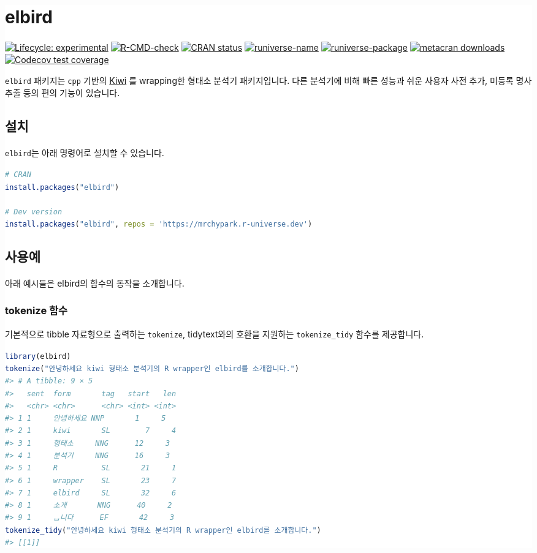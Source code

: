


# elbird



[![Lifecycle:
experimental](https://img.shields.io/badge/lifecycle-experimental-orange.svg)](https://lifecycle.r-lib.org/articles/stages.html#experimental)
[![R-CMD-check](https://github.com/mrchypark/elbird/workflows/R-CMD-check/badge.svg)](https://github.com/mrchypark/elbird/actions)
[![CRAN
status](https://www.r-pkg.org/badges/version/elbird)](https://CRAN.R-project.org/package=elbird)
[![runiverse-name](https://mrchypark.r-universe.dev/badges/:name)](https://mrchypark.r-universe.dev/)
[![runiverse-package](https://mrchypark.r-universe.dev/badges/elbird)](https://mrchypark.r-universe.dev/ui#packages)
[![metacran
downloads](https://cranlogs.r-pkg.org/badges/elbird)](https://cran.r-project.org/package=elbird)
[![Codecov test
coverage](https://codecov.io/gh/mrchypark/elbird/branch/main/graph/badge.svg)](https://app.codecov.io/gh/mrchypark/elbird?branch=main)


`elbird` 패키지는 `cpp` 기반의 [Kiwi](https://github.com/bab2min/Kiwi)
를 wrapping한 형태소 분석기 패키지입니다. 다른 분석기에 비해 빠른 성능과
쉬운 사용자 사전 추가, 미등록 명사 추출 등의 편의 기능이 있습니다.

## 설치

`elbird`는 아래 명령어로 설치할 수 있습니다.

``` r
# CRAN
install.packages("elbird")

# Dev version
install.packages("elbird", repos = 'https://mrchypark.r-universe.dev')
```

## 사용예

아래 예시들은 elbird의 함수의 동작을 소개합니다.

### tokenize 함수

기본적으로 tibble 자료형으로 출력하는 `tokenize`, tidytext와의 호환을
지원하는 `tokenize_tidy` 함수를 제공합니다.

``` r
library(elbird)
tokenize("안녕하세요 kiwi 형태소 분석기의 R wrapper인 elbird를 소개합니다.")
#> # A tibble: 9 × 5
#>   sent  form       tag   start   len
#>   <chr> <chr>      <chr> <int> <int>
#> 1 1     안녕하세요 NNP       1     5
#> 2 1     kiwi       SL        7     4
#> 3 1     형태소     NNG      12     3
#> 4 1     분석기     NNG      16     3
#> 5 1     R          SL       21     1
#> 6 1     wrapper    SL       23     7
#> 7 1     elbird     SL       32     6
#> 8 1     소개       NNG      40     2
#> 9 1     ᆸ니다      EF       42     3
tokenize_tidy("안녕하세요 kiwi 형태소 분석기의 R wrapper인 elbird를 소개합니다.")
#> [[1]]
```